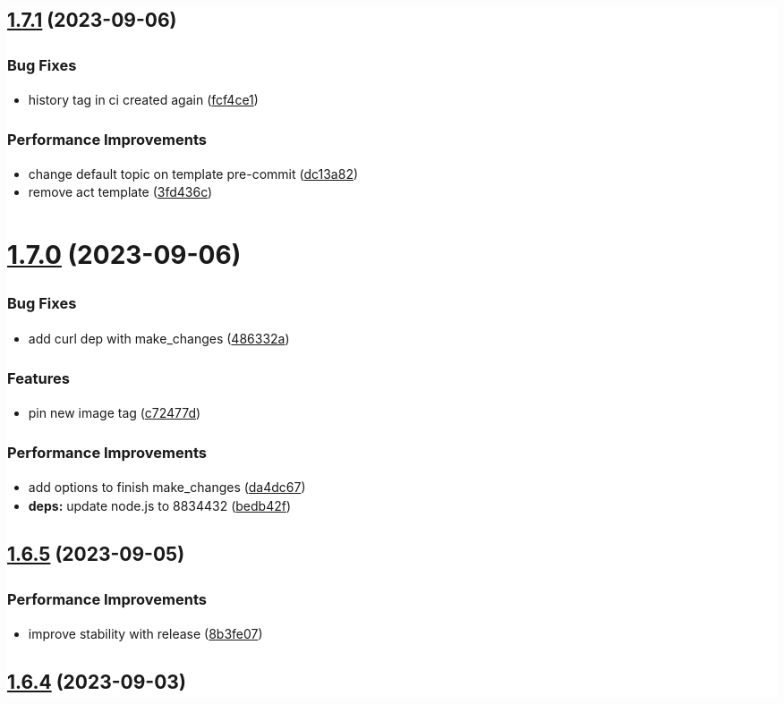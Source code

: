 ## [1.7.1](https://gitlab.com/msclock/gitlab-ci-templates/compare/v1.7.0...v1.7.1) (2023-09-06)


### Bug Fixes

* history tag in ci created again ([fcf4ce1](https://gitlab.com/msclock/gitlab-ci-templates/commit/fcf4ce1884e9d35167faa5a61e34ed210db4f461))


### Performance Improvements

* change default topic on template pre-commit ([dc13a82](https://gitlab.com/msclock/gitlab-ci-templates/commit/dc13a829b593762fc79f3cdd1ebebd690642e1fb))
* remove act template ([3fd436c](https://gitlab.com/msclock/gitlab-ci-templates/commit/3fd436c5e5abeb0cbaa41181f2b85f359dcea5c9))

# [1.7.0](https://gitlab.com/msclock/gitlab-ci-templates/compare/v1.6.5...v1.7.0) (2023-09-06)


### Bug Fixes

* add curl dep with make_changes ([486332a](https://gitlab.com/msclock/gitlab-ci-templates/commit/486332ab35cf30c4cdb87e3b923c74b2ac7a59a6))


### Features

* pin new image tag ([c72477d](https://gitlab.com/msclock/gitlab-ci-templates/commit/c72477d249bf8cb82297ae0b2967ea37e48a3317))


### Performance Improvements

* add options to finish make_changes ([da4dc67](https://gitlab.com/msclock/gitlab-ci-templates/commit/da4dc6730c681db67066b8df8469f3ea2c56d66f))
* **deps:** update node.js to 8834432 ([bedb42f](https://gitlab.com/msclock/gitlab-ci-templates/commit/bedb42f21754ff061aa04291bca65b23e5c2d34f))

## [1.6.5](https://gitlab.com/msclock/gitlab-ci-templates/compare/v1.6.4...v1.6.5) (2023-09-05)


### Performance Improvements

* improve stability with release ([8b3fe07](https://gitlab.com/msclock/gitlab-ci-templates/commit/8b3fe07a32938352e748bb0a7784f6fe38e209f6))

## [1.6.4](https://gitlab.com/msclock/gitlab-ci-templates/compare/v1.6.3...v1.6.4) (2023-09-03)
